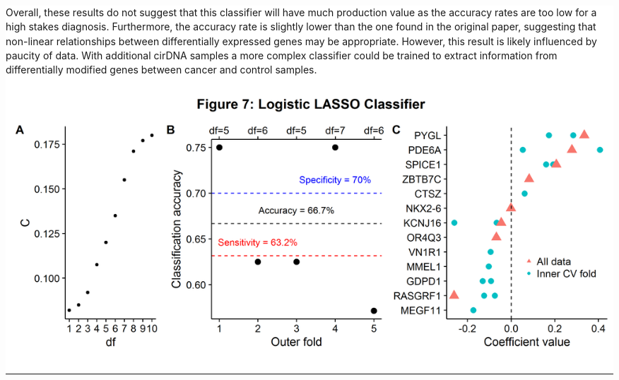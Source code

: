Overall, these results do not suggest that this classifier will have much production value as the accuracy rates are too low for a high stakes diagnosis. Furthermore, the accuracy rate is slightly lower than the one found in the original paper, suggesting that non-linear relationships between differentially expressed genes may be appropriate. However, this result is likely influenced by paucity of data. With additional cirDNA samples a more complex classifier could be trained to extract information from differentially modified genes between cancer and control samples.

<p align="center"> <img src="/figures/gg_acc.png" width="100%"> </p>


* * *

[^1]: Assembling the millions of FASTQ read files is usually done through executing scripts in the UNIX shell.

[^2]: My favorite quip for understanding why such an adjustment needs to take place is from the [law of truly large numbers](https://en.wikipedia.org/wiki/Law_of_truly_large_numbers): "... with a sample size large enough, any outrageous thing is likely to happen."

[^3]: True parameters were set to \\(\beta_0=0\\) and \\(\beta_1=1\\).

[^4]: Even when \\(k=N\\), there will still be some slight bias as CV errors are correlated, but the difference is usually small enough to not worry about.

[^5]: This could include different model forms (random forests versus logistic regression) or the same model evaluated at different hyperparameters.

[^6]: Specifically the random forest had 100,000 trees and the inner loop was used to find the optimal feature-selection size of the following sizes: 3, 10, 30, 50, 75 and 100.

[^7]: The `scikit-learn` package specifically parameterizes the logistic model this way.

[^8]: This strategy is only feasible when there are a couple of hyper-parameters/models under consideration. Were a sequence of tightly spaced regularization parameters used then no one parameter would be likely to win the inner CV competitions more than once.

[^9]: For example, if there are \\(M_1,\dots,M_x\\) models under consideration for each inner CV competition and most of them were just coin tossing models then as \\(x\to\infty\\) some "bad" model would win every round by the law of large numbers.

[^10]: Although there may still be bias in the results even if there is proper statistical handling due to having "tissue samples that were used in the first instance to select the genes being used in the rule".
